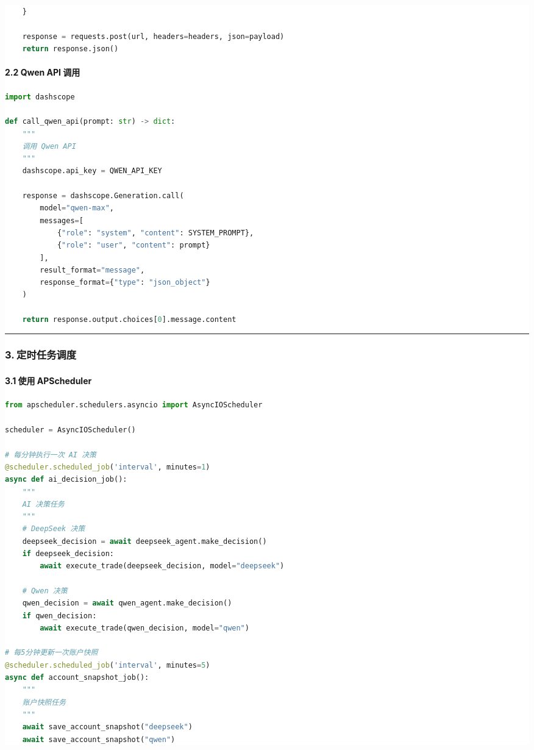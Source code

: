 ```python
    }
    
    response = requests.post(url, headers=headers, json=payload)
    return response.json()
```

#### 2.2 Qwen API 调用
```python
import dashscope

def call_qwen_api(prompt: str) -> dict:
    """
    调用 Qwen API
    """
    dashscope.api_key = QWEN_API_KEY
    
    response = dashscope.Generation.call(
        model="qwen-max",
        messages=[
            {"role": "system", "content": SYSTEM_PROMPT},
            {"role": "user", "content": prompt}
        ],
        result_format="message",
        response_format={"type": "json_object"}
    )
    
    return response.output.choices[0].message.content
```

---

### 3. 定时任务调度

#### 3.1 使用 APScheduler
```python
from apscheduler.schedulers.asyncio import AsyncIOScheduler

scheduler = AsyncIOScheduler()

# 每分钟执行一次 AI 决策
@scheduler.scheduled_job('interval', minutes=1)
async def ai_decision_job():
    """
    AI 决策任务
    """
    # DeepSeek 决策
    deepseek_decision = await deepseek_agent.make_decision()
    if deepseek_decision:
        await execute_trade(deepseek_decision, model="deepseek")
    
    # Qwen 决策
    qwen_decision = await qwen_agent.make_decision()
    if qwen_decision:
        await execute_trade(qwen_decision, model="qwen")

# 每5分钟更新一次账户快照
@scheduler.scheduled_job('interval', minutes=5)
async def account_snapshot_job():
    """
    账户快照任务
    """
    await save_account_snapshot("deepseek")
    await save_account_snapshot("qwen")

```